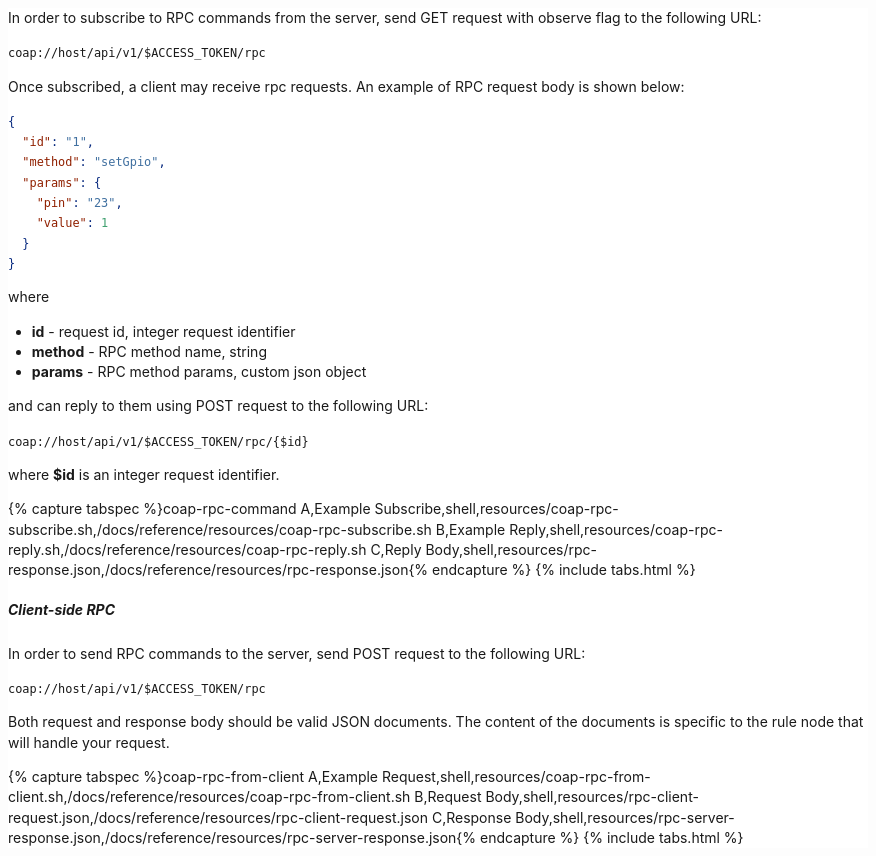 In order to subscribe to RPC commands from the server, send GET request with observe flag to the following URL:

```shell
coap://host/api/v1/$ACCESS_TOKEN/rpc
```

Once subscribed, a client may receive rpc requests. An example of RPC request body is shown below:

```json
{
  "id": "1",
  "method": "setGpio",
  "params": {
    "pin": "23",
    "value": 1
  }
}
```

where 

 - **id** - request id, integer request identifier
 - **method** - RPC method name, string
 - **params** - RPC method params, custom json object 

and can reply to them using POST request to the following URL:

```shell
coap://host/api/v1/$ACCESS_TOKEN/rpc/{$id}
```

where **$id** is an integer request identifier.

{% capture tabspec %}coap-rpc-command
A,Example Subscribe,shell,resources/coap-rpc-subscribe.sh,/docs/reference/resources/coap-rpc-subscribe.sh
B,Example Reply,shell,resources/coap-rpc-reply.sh,/docs/reference/resources/coap-rpc-reply.sh
C,Reply Body,shell,resources/rpc-response.json,/docs/reference/resources/rpc-response.json{% endcapture %}
{% include tabs.html %}

##### Client-side RPC

In order to send RPC commands to the server, send POST request to the following URL:

```shell
coap://host/api/v1/$ACCESS_TOKEN/rpc
```

Both request and response body should be valid JSON documents. The content of the documents is specific to the rule node that will handle your request.

{% capture tabspec %}coap-rpc-from-client
A,Example Request,shell,resources/coap-rpc-from-client.sh,/docs/reference/resources/coap-rpc-from-client.sh
B,Request Body,shell,resources/rpc-client-request.json,/docs/reference/resources/rpc-client-request.json
C,Response Body,shell,resources/rpc-server-response.json,/docs/reference/resources/rpc-server-response.json{% endcapture %}
{% include tabs.html %}
  